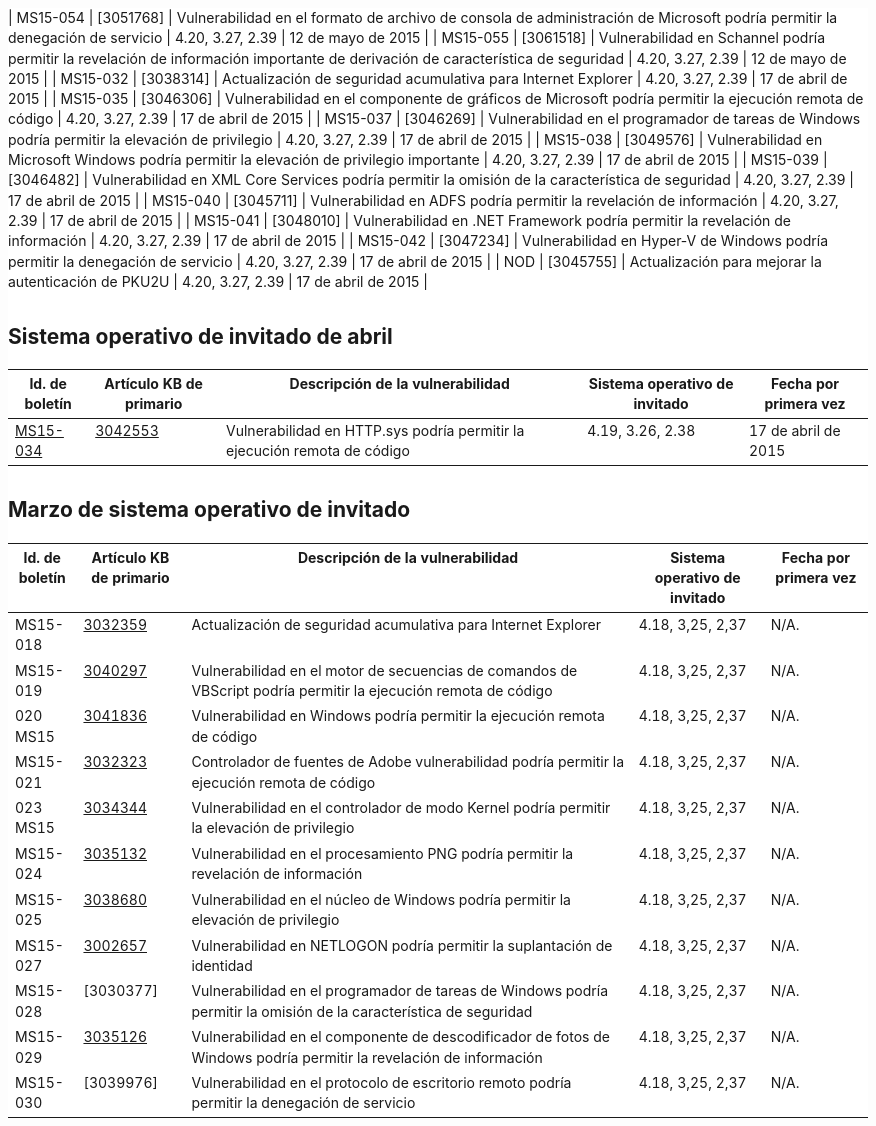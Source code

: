 | MS15-054    | [3051768] | Vulnerabilidad en el formato de archivo de consola de administración de Microsoft podría permitir la denegación de servicio | 4.20, 3.27, 2.39 | 12 de mayo de 2015 |
| MS15-055    | [3061518] | Vulnerabilidad en Schannel podría permitir la revelación de información importante de derivación de característica de seguridad | 4.20, 3.27, 2.39 | 12 de mayo de 2015 |
| MS15-032    | [3038314] | Actualización de seguridad acumulativa para Internet Explorer | 4.20, 3.27, 2.39 |  17 de abril de 2015 |
| MS15-035    | [3046306] | Vulnerabilidad en el componente de gráficos de Microsoft podría permitir la ejecución remota de código | 4.20, 3.27, 2.39 |  17 de abril de 2015 |
| MS15-037    | [3046269] | Vulnerabilidad en el programador de tareas de Windows podría permitir la elevación de privilegio | 4.20, 3.27, 2.39 |  17 de abril de 2015 |
| MS15-038    | [3049576] | Vulnerabilidad en Microsoft Windows podría permitir la elevación de privilegio importante  | 4.20, 3.27, 2.39 |  17 de abril de 2015 |
| MS15-039    | [3046482] | Vulnerabilidad en XML Core Services podría permitir la omisión de la característica de seguridad  | 4.20, 3.27, 2.39 |  17 de abril de 2015 |
| MS15-040    | [3045711] | Vulnerabilidad en ADFS podría permitir la revelación de información  | 4.20, 3.27, 2.39 |  17 de abril de 2015 |
| MS15-041    | [3048010] | Vulnerabilidad en .NET Framework podría permitir la revelación de información  | 4.20, 3.27, 2.39 |  17 de abril de 2015 |
| MS15-042    | [3047234] | Vulnerabilidad en Hyper-V de Windows podría permitir la denegación de servicio  | 4.20, 3.27, 2.39 |  17 de abril de 2015 |
| NOD   | [3045755] | Actualización para mejorar la autenticación de PKU2U  | 4.20, 3.27, 2.39 |  17 de abril de 2015 |

## <a name="april-guest-os"></a>Sistema operativo de invitado de abril

| Id. de boletín | Artículo KB de primario   | Descripción de la vulnerabilidad                                                   | Sistema operativo de invitado         | Fecha por primera vez |
| ----------- | ------------------- | --------------------------------------------------------------------------- | ---------------- | --------------------- |
| [MS15-034]    | [3042553][3042553] | Vulnerabilidad en HTTP.sys podría permitir la ejecución remota de código                            | 4.19, 3.26, 2.38 | 17 de abril de 2015 |


## <a name="march-guest-os"></a>Marzo de sistema operativo de invitado

| Id. de boletín | Artículo KB de primario   | Descripción de la vulnerabilidad                                                   | Sistema operativo de invitado         | Fecha por primera vez |
| ----------- | ------------------- | --------------------------------------------------------------------------- | ---------------- | --------------------- |
| MS15-018    | [3032359][3032359] | Actualización de seguridad acumulativa para Internet Explorer                             | 4.18, 3,25, 2,37 | N/A. |
| MS15-019    | [3040297][3040297] | Vulnerabilidad en el motor de secuencias de comandos de VBScript podría permitir la ejecución remota de código | 4.18, 3,25, 2,37 | N/A. |
| 020 MS15    | [3041836][3041836] | Vulnerabilidad en Windows podría permitir la ejecución remota de código                 | 4.18, 3,25, 2,37 | N/A. |
| MS15-021    | [3032323][3032323] | Controlador de fuentes de Adobe vulnerabilidad podría permitir la ejecución remota de código          | 4.18, 3,25, 2,37 | N/A. |
| 023 MS15    | [3034344][3034344] | Vulnerabilidad en el controlador de modo Kernel podría permitir la elevación de privilegio     | 4.18, 3,25, 2,37 | N/A. |
| MS15-024    | [3035132][3035132] | Vulnerabilidad en el procesamiento PNG podría permitir la revelación de información           | 4.18, 3,25, 2,37 | N/A. |
| MS15-025    | [3038680][3038680] | Vulnerabilidad en el núcleo de Windows podría permitir la elevación de privilegio         | 4.18, 3,25, 2,37 | N/A. |
| MS15-027    | [3002657][3002657] | Vulnerabilidad en NETLOGON podría permitir la suplantación de identidad                               | 4.18, 3,25, 2,37 | N/A. |
| MS15-028    | [3030377] | Vulnerabilidad en el programador de tareas de Windows podría permitir la omisión de la característica de seguridad  | 4.18, 3,25, 2,37 | N/A. |
| MS15-029    | [3035126][3035126] | Vulnerabilidad en el componente de descodificador de fotos de Windows podría permitir la revelación de información | 4.18, 3,25, 2,37 | N/A. |
| MS15-030    | [3039976] | Vulnerabilidad en el protocolo de escritorio remoto podría permitir la denegación de servicio | 4.18, 3,25, 2,37 | N/A. |


[//]: # " |  | [3194798] | Actualización acumulativa para Windows 10 versión 1607 y Windows Server 2016 | 5.2 | 11 de octubre de 2016 |"
[3192887]: http://support.microsoft.com/kb/3192887
[3192884]: http://support.microsoft.com/kb/3192884
[3192892]: http://support.microsoft.com/kb/3192892
[3193227]: http://support.microsoft.com/kb/3193227
[3196067]: http://support.microsoft.com/kb/3196067
[3178465]: http://support.microsoft.com/kb/3178465
[3182203]: http://support.microsoft.com/kb/3182203
[3185278]: http://support.microsoft.com/kb/3185278
[3185280]: http://support.microsoft.com/kb/3185280
[3185279]: http://support.microsoft.com/kb/3185279
[3194798]: http://support.microsoft.com/kb/3194798
[3183038]: http://support.microsoft.com/kb/3183038
[3185848]: http://support.microsoft.com/kb/3185848
[3178467]: http://support.microsoft.com/kb/3178467
[3186973]: http://support.microsoft.com/kb/3186973
[3178469]: http://support.microsoft.com/kb/3178469
[3185879]: http://support.microsoft.com/kb/3185879
[3188733]: http://support.microsoft.com/kb/3188733
[3188724]: http://support.microsoft.com/kb/3188724
[3174644]: http://support.microsoft.com/kb/3174644
[3177723]: http://support.microsoft.com/kb/3177723
[3179573]: http://support.microsoft.com/kb/3179573
[3179575]: http://support.microsoft.com/kb/3179575
[3179574]: http://support.microsoft.com/kb/3179574
[3177356]: http://support.microsoft.com/kb/3177356
[3177393]: http://support.microsoft.com/kb/3177393
[3178466]: http://support.microsoft.com/kb/3178466
[3179577]: http://support.microsoft.com/kb/3179577
[3178465]: http://support.microsoft.com/kb/3178465
[3182248]: http://support.microsoft.com/kb/3182248
[3165191]: http://support.microsoft.com/kb/3165191
[3172605]: http://support.microsoft.com/kb/3172605
[3172614]: http://support.microsoft.com/kb/3172614
[3172615]: http://support.microsoft.com/kb/3172615
[3169991]: http://support.microsoft.com/kb/3169991
[3170005]: http://support.microsoft.com/kb/3170005
[3170050]: http://support.microsoft.com/kb/3170050
[3171481]: http://support.microsoft.com/kb/3171481
[3170048]: http://support.microsoft.com/kb/3170048
[3171910]: http://support.microsoft.com/kb/3171910
[3177404]: http://support.microsoft.com/kb/3177404
[3162835]: http://support.microsoft.com/kb/3162835
[3156417]: http://support.microsoft.com/kb/3156417
[3161608]: http://support.microsoft.com/kb/3161608
[3161609]: http://support.microsoft.com/kb/3161609
[3161606]: http://support.microsoft.com/kb/3161606
[3139923]: http://support.microsoft.com/kb/3139923
[3141780]: http://support.microsoft.com/kb/3141780
[3155527]: http://support.microsoft.com/kb/3155527
[3163649]: http://support.microsoft.com/kb/3163649
[3163640]: http://support.microsoft.com/kb/3163640
[3164065]: http://support.microsoft.com/kb/3164065
[3163622]: http://support.microsoft.com/kb/3163622
[3164028]: http://support.microsoft.com/kb/3164028
[3164036]: http://support.microsoft.com/kb/3164036
[3164038]: http://support.microsoft.com/kb/3164038
[3167691]: http://support.microsoft.com/kb/3167691
[3165191]: http://support.microsoft.com/kb/3165191
[3164302]: http://support.microsoft.com/kb/3164302
[3160352]: http://support.microsoft.com/kb/3160352
[2922223]: http://support.microsoft.com/kb/2922223
[3121255]: http://support.microsoft.com/kb/3121255
[3125424]: http://support.microsoft.com/kb/3125424
[3125574]: http://support.microsoft.com/kb/3125574
[3140245]: http://support.microsoft.com/kb/3140245
[3146604]: http://support.microsoft.com/kb/3146604
[3149157]: http://support.microsoft.com/kb/3149157
[3156416]: http://support.microsoft.com/kb/3156416
[3156418]: http://support.microsoft.com/kb/3156418
[3153731]: http://support.microsoft.com/kb/3153731
[3155533]: http://support.microsoft.com/kb/3155533
[3156764]: http://support.microsoft.com/kb/3156764
[3156754]: http://support.microsoft.com/kb/3156754
[3156987]: http://support.microsoft.com/kb/3156987
[3141083]: http://support.microsoft.com/kb/3141083
[3154846]: http://support.microsoft.com/kb/3154846
[3155520]: http://support.microsoft.com/kb/3155520
[3158222]: http://support.microsoft.com/kb/3158222
[3156757]: http://support.microsoft.com/kb/3156757
[3155784]: http://support.microsoft.com/kb/3155784
[3148851]: http://support.microsoft.com/kb/3148851
[3133977]: http://support.microsoft.com/kb/3133977
[3133681]: http://support.microsoft.com/kb/3133681
[3123245]: http://support.microsoft.com/kb/3123245
[Deshabilitar RC4]: https://blogs.msdn.microsoft.com/azuresecurity/2016/04/12/azure-cipher-suite-change-removes-rc4-support/
[3148531]: http://support.microsoft.com/kb/3148531
[3148522]: http://support.microsoft.com/kb/3148522
[3148541]: http://support.microsoft.com/kb/3148541
[3146706]: http://support.microsoft.com/kb/3146706
[3143118]: http://support.microsoft.com/kb/3143118
[3148527]: http://support.microsoft.com/kb/3148527
[3148528]: http://support.microsoft.com/kb/3148528
[3142015]: http://support.microsoft.com/kb/3142015  
[3143148]: http://support.microsoft.com/kb/3143148  
[3143146]: http://support.microsoft.com/kb/3143146  
[3143081]: http://support.microsoft.com/kb/3143081  
[3143136]: http://support.microsoft.com/kb/3143136  
[3140410]: http://support.microsoft.com/kb/3140410  
[3143141]: http://support.microsoft.com/kb/3143141  
[3143142]: http://support.microsoft.com/kb/3143142  
[3143145]: http://support.microsoft.com/kb/3143145  
[3141780]: http://support.microsoft.com/kb/3141780
[3134220]: http://support.microsoft.com/kb/3134220
[3134811]: http://support.microsoft.com/kb/3134811
[3134228]: http://support.microsoft.com/kb/3134228
[3136041]: http://support.microsoft.com/kb/3136041
[3136082]: http://support.microsoft.com/kb/3136082
[3137893]: http://support.microsoft.com/kb/3137893
[3133043]: http://support.microsoft.com/kb/3133043
[3109853]: http://support.microsoft.com/kb/3109853
[3089662]: http://support.microsoft.com/kb/3089662
[3104507]: http://support.microsoft.com/kb/3104507
[3104503]: http://support.microsoft.com/kb/3104503
[3124903]: http://support.microsoft.com/kb/3124903
[3125540]: http://support.microsoft.com/kb/3125540
[3124584]: http://support.microsoft.com/kb/3124584
[3124901]: http://support.microsoft.com/kb/3124901 
[3124605]: http://support.microsoft.com/kb/3124605
[2755801]: http://support.microsoft.com/kb/2755399
[3109853]: http://support.microsoft.com/kb/3109853
[3123479]: http://support.microsoft.com/kb/3123479 
[2736233]: http://support.microsoft.com/kb/2736233
[3116180]: http://support.microsoft.com/kb/3116180
[3116178]: http://support.microsoft.com/kb/3116178
[3100465]: http://support.microsoft.com/kb/3100465
[3104503]: http://support.microsoft.com/kb/3104503
[3116162]: http://support.microsoft.com/kb/3116162
[3116130]: http://support.microsoft.com/kb/3116130
[3108669]: http://support.microsoft.com/kb/3108669
[3119075]: http://support.microsoft.com/kb/3119075
[3104517]: http://support.microsoft.com/kb/3104517
[3100213]: http://support.microsoft.com/kb/3100213
[3105864]: http://support.microsoft.com/kb/3105864
[3101722]: http://support.microsoft.com/kb/3101722
[3104507]: http://support.microsoft.com/kb/3104507
[3104521]: http://support.microsoft.com/kb/3104521
[3102939]: http://support.microsoft.com/kb/3102939
[3081320]: http://support.microsoft.com/kb/3081320
[3105256]: http://support.microsoft.com/kb/3105256
[3097966]: http://support.microsoft.com/kb/3097966
[3096441]: http://support.microsoft.com/kb/3096441
[3089659]: http://support.microsoft.com/kb/3089659
[3096443]: http://support.microsoft.com/kb/3096443
[3096447]: http://support.microsoft.com/kb/3096447
[3092627]: http://support.microsoft.com/kb/3092627
[3088903]: http://support.microsoft.com/kb/3088903
[3089548]: http://support.microsoft.com/kb/3089548
[3072595]: http://support.microsoft.com/kb/3072595
[3089656]: http://support.microsoft.com/kb/3089656
[3089669]: http://support.microsoft.com/kb/3089669
[3089657]: http://support.microsoft.com/kb/3089657
[3091287]: http://support.microsoft.com/kb/3091287
[3089662]: http://support.microsoft.com/kb/3089662
[3082442]: http://support.microsoft.com/kb/3082442
[3078662]: http://support.microsoft.com/kb/3078662
[3080348]: http://support.microsoft.com/kb/3080348
[3080129]: http://support.microsoft.com/kb/3080129
[3082487]: http://support.microsoft.com/kb/3082487
[3082458]: http://support.microsoft.com/kb/3082458
[3060716]: http://support.microsoft.com/kb/3060716
[3076949]: http://support.microsoft.com/kb/3076949
[3086251]: http://support.microsoft.com/kb/3086251
[3076321]: http://support.microsoft.com/kb/3076321
[3072604]: http://support.microsoft.com/kb/3072604
[3073094]: http://support.microsoft.com/kb/3073094
[3072000]: http://support.microsoft.com/kb/3072000
[3072631]: http://support.microsoft.com/kb/3072631
[3068457]: http://support.microsoft.com/kb/3068457
[3069392]: http://support.microsoft.com/kb/3069392
[3070102]: http://support.microsoft.com/kb/3070102
[3072630]: http://support.microsoft.com/kb/3072630
[3072633]: http://support.microsoft.com/kb/3072633
[3067505]: http://support.microsoft.com/kb/3067505
[3077657]: http://support.microsoft.com/kb/3077657
[3057154]: http://support.microsoft.com/kb/3057154
[MS15-034]: https://technet.microsoft.com/library/security/MS15-034
[3042553]: https://support.microsoft.com/en-us/kb/3042553/
[3034682]: http://support.microsoft.com/kb/3034682
[3036220]: http://support.microsoft.com/kb/3036220
[3000483]: http://support.microsoft.com/kb/3000483
[3004361]: http://support.microsoft.com/kb/3004361
[3031432]: http://support.microsoft.com/kb/3031432
[3029944]: http://support.microsoft.com/kb/3029944
[3004375]: http://support.microsoft.com/kb/3004375
[3023266]: http://support.microsoft.com/kb/3023266
[3020393]: http://support.microsoft.com/kb/3020393
[3021674]: http://support.microsoft.com/kb/3021674
[3019978]: http://support.microsoft.com/kb/3019978
[3022777]: http://support.microsoft.com/kb/3022777
[3004365]: http://support.microsoft.com/kb/3004365
[3014029]: http://support.microsoft.com/kb/3014029
[3019215]: http://support.microsoft.com/kb/3019215
[3008923]: http://support.microsoft.com/kb/3008923
[3020393]: http://support.microsoft.com/kb/3020393
[3013776]: http://support.microsoft.com/kb/3013776
[3013043]: http://support.microsoft.com/kb/3013043
[3012712]: http://support.microsoft.com/kb/3012712
[3004905]: http://support.microsoft.com/kb/3004905
[3004394]: http://support.microsoft.com/kb/3004394
[2999323]: http://support.microsoft.com/kb/2999323
[3013488]: http://support.microsoft.com/kb/3013488
[3012325]: http://support.microsoft.com/kb/3012325
[3007054]: http://support.microsoft.com/kb/3007054
[2999802]: http://support.microsoft.com/kb/2999802
[2896881]: http://support.microsoft.com/kb/2896881
[3032359]: http://support.microsoft.com/kb/3032359
[3040297]: http://support.microsoft.com/kb/3040297
[3041836]: http://support.microsoft.com/kb/3041836
[3032323]: http://support.microsoft.com/kb/3032323
[3034344]: http://support.microsoft.com/kb/3034344
[3035132]: http://support.microsoft.com/kb/3035132
[3038680]: http://support.microsoft.com/kb/3038680
[3002657]: http://support.microsoft.com/kb/3002657
[3035126]: http://support.microsoft.com/kb/3035126
[archive]: https://msdn.microsoft.com/library/azure/dn391773.aspx
[family-explain]: cloud-services-guestos-update-matrix.md#guest-os-family-version-and-release-explanation